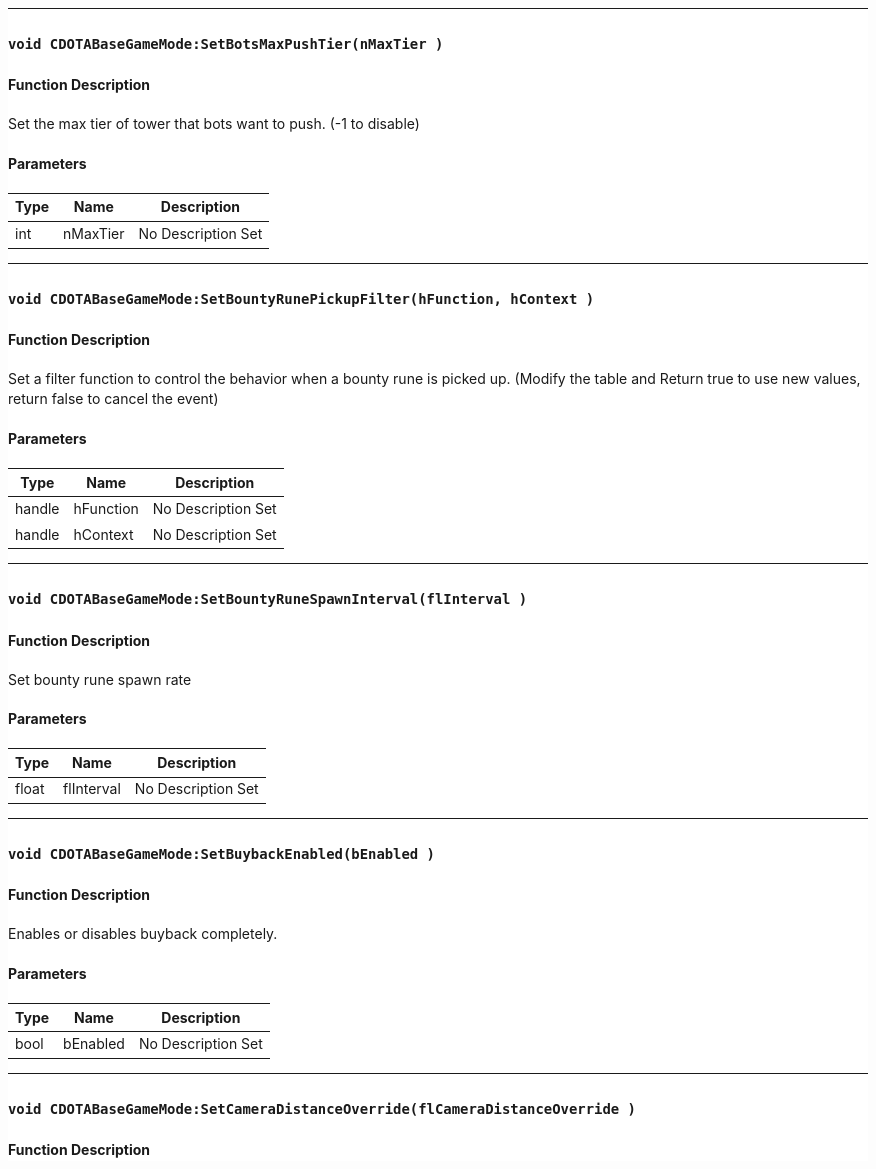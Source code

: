 
---
### `void CDOTABaseGameMode:SetBotsMaxPushTier(nMaxTier )`
#### Function Description
Set the max tier of tower that bots want to push. (-1 to disable)
#### Parameters
Type|Name|Description
--|--|--
int|nMaxTier|No Description Set
---
### `void CDOTABaseGameMode:SetBountyRunePickupFilter(hFunction, hContext )`
#### Function Description
Set a filter function to control the behavior when a bounty rune is picked up. (Modify the table and Return true to use new values, return false to cancel the event)
#### Parameters
Type|Name|Description
--|--|--
handle|hFunction|No Description Set
handle|hContext|No Description Set
---
### `void CDOTABaseGameMode:SetBountyRuneSpawnInterval(flInterval )`
#### Function Description
Set bounty rune spawn rate
#### Parameters
Type|Name|Description
--|--|--
float|flInterval|No Description Set
---
### `void CDOTABaseGameMode:SetBuybackEnabled(bEnabled )`
#### Function Description
Enables or disables buyback completely.
#### Parameters
Type|Name|Description
--|--|--
bool|bEnabled|No Description Set
---
### `void CDOTABaseGameMode:SetCameraDistanceOverride(flCameraDistanceOverride )`
#### Function Description
